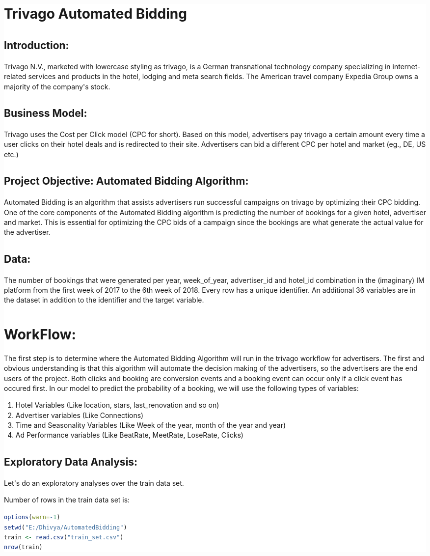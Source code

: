 Trivago Automated Bidding
=========================

Introduction:
-------------

Trivago N.V., marketed with lowercase styling as trivago, is a German transnational technology company specializing in internet-related services and products in the hotel, lodging and meta search fields. The American travel company Expedia Group owns a majority of the company's stock.

Business Model:
---------------

Trivago uses the Cost per Click model (CPC for short). Based on this model, advertisers pay trivago a certain amount every time a user clicks on their hotel deals and is redirected to their site. Advertisers can bid a different CPC per hotel and market (eg., DE, US etc.)

Project Objective: Automated Bidding Algorithm:
-----------------------------------------------

Automated Bidding is an algorithm that assists advertisers run successful campaigns on trivago by optimizing their CPC bidding. One of the core components of the Automated Bidding algorithm is predicting the number of bookings for a given hotel, advertiser and market. This is essential for optimizing the CPC bids of a campaign since the bookings are what generate the actual value for the advertiser.

Data:
-----

The number of bookings that were generated per year, week\_of\_year, advertiser\_id and hotel\_id combination in the (imaginary) IM platform from the first week of 2017 to the 6th week of 2018. Every row has a unique identifier. An additional 36 variables are in the dataset in addition to the identifier and the target variable.

WorkFlow:
=========

The first step is to determine where the Automated Bidding Algorithm will run in the trivago workflow for advertisers. The first and obvious understanding is that this algorithm will automate the decision making of the advertisers, so the advertisers are the end users of the project. Both clicks and booking are conversion events and a booking event can occur only if a click event has occured first. In our model to predict the probability of a booking, we will use the following types of variables:

1.  Hotel Variables (Like location, stars, last\_renovation and so on)
2.  Advertiser variables (Like Connections)
3.  Time and Seasonality Variables (Like Week of the year, month of the year and year)
4.  Ad Performance variables (Like BeatRate, MeetRate, LoseRate, Clicks)

Exploratory Data Analysis:
--------------------------

Let's do an exploratory analyses over the train data set.

Number of rows in the train data set is:

``` r
options(warn=-1)
setwd("E:/Dhivya/AutomatedBidding")
train <- read.csv("train_set.csv")
nrow(train)
```
